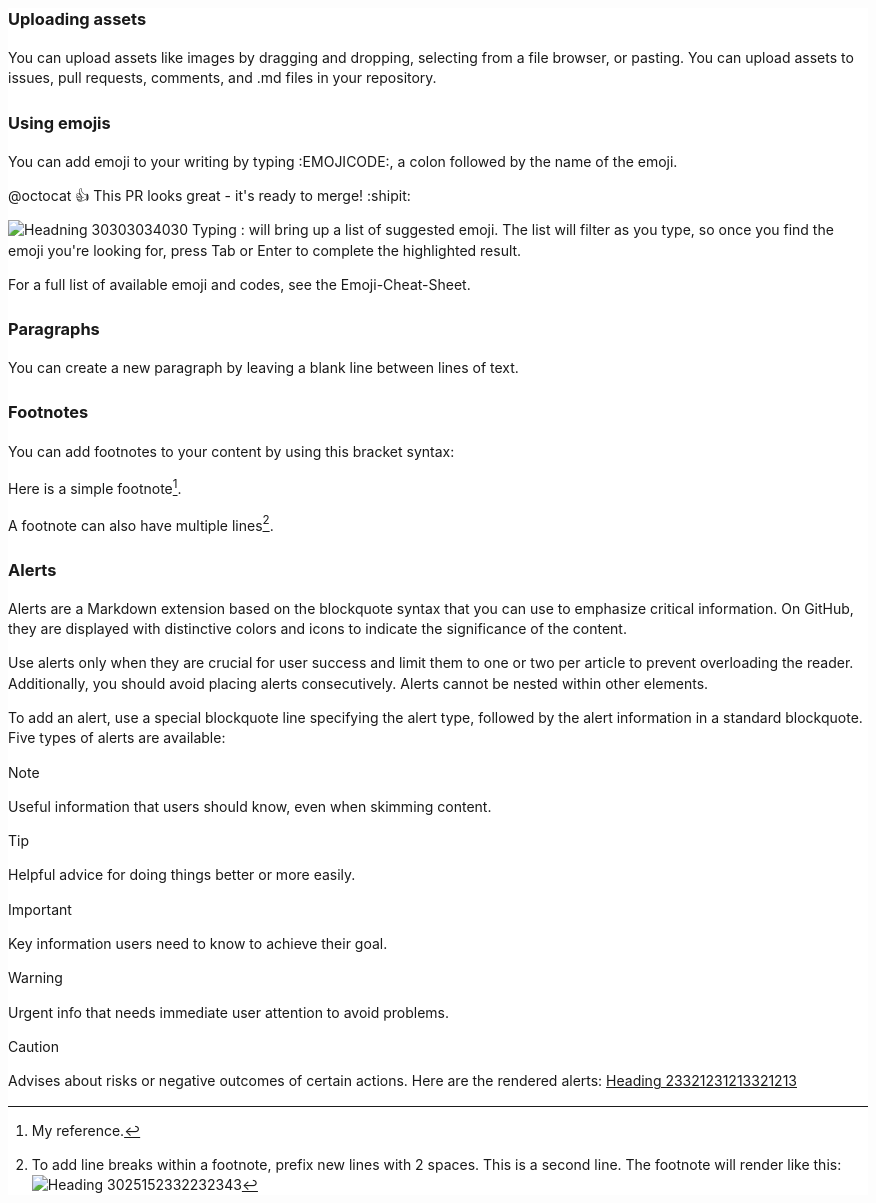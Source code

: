 ### Uploading assets
You can upload assets like images by dragging and dropping, selecting from a file browser, or pasting. You can upload assets to issues, pull requests, comments, and .md files in your repository.

### Using emojis
You can add emoji to your writing by typing :EMOJICODE:, a colon followed by the name of the emoji.

@octocat :+1: This PR looks great - it's ready to merge! :shipit:

![Headning 30303034030](https://docs.github.com/assets/cb-17228/mw-1440/images/help/writing/emoji-rendered.webp)
Typing : will bring up a list of suggested emoji. The list will filter as you type, so once you find the emoji you're looking for, press Tab or Enter to complete the highlighted result.

For a full list of available emoji and codes, see the Emoji-Cheat-Sheet.

### Paragraphs
You can create a new paragraph by leaving a blank line between lines of text.

### Footnotes
You can add footnotes to your content by using this bracket syntax:

Here is a simple footnote[^1].

A footnote can also have multiple lines[^2].

[^1]: My reference.
[^2]: To add line breaks within a footnote, prefix new lines with 2 spaces.
  This is a second line.
The footnote will render like this:
![Heading 3025152332232343](https://docs.github.com/assets/cb-27017/mw-1440/images/help/writing/footnote-rendered.webp)

### Alerts
Alerts are a Markdown extension based on the blockquote syntax that you can use to emphasize critical information. On GitHub, they are displayed with distinctive colors and icons to indicate the significance of the content.

Use alerts only when they are crucial for user success and limit them to one or two per article to prevent overloading the reader. Additionally, you should avoid placing alerts consecutively. Alerts cannot be nested within other elements.

To add an alert, use a special blockquote line specifying the alert type, followed by the alert information in a standard blockquote. Five types of alerts are available:

> [!NOTE]
> Useful information that users should know, even when skimming content.

> [!TIP]
> Helpful advice for doing things better or more easily.

> [!IMPORTANT]
> Key information users need to know to achieve their goal.

> [!WARNING]
> Urgent info that needs immediate user attention to avoid problems.

> [!CAUTION]
> Advises about risks or negative outcomes of certain actions.
Here are the rendered alerts:
[Heading 23321231213321213](https://docs.github.com/assets/cb-24696/mw-1440/images/help/writing/alerts-rendered.webp)
